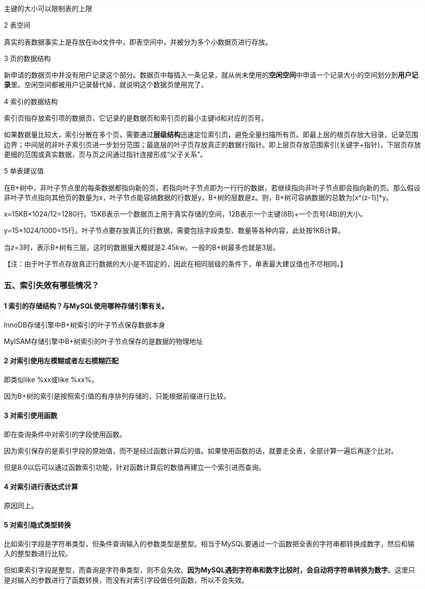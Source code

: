 主键的大小可以限制表的上限

2 表空间

真实的表数据事实上是存放在ibd文件中，即表空间中，并被分为多个小数据页进行存放。

3 页的数据结构

新申请的数据页中并没有用户记录这个部分。数据页中每插入一条记录，就从尚未使用的**空闲空间**中申请一个记录大小的空间划分到**用户记录**里。空闲空间都被用户记录替代掉，就说明这个数据页使用完了。

4 索引的数据结构

索引页指存放索引项的数据页，它记录的是数据页和索引页的最小主键id和对应的页号。

如果数据量比较大，索引分散在多个页，需要通过**层级结构**迅速定位索引页，避免全量扫描所有页。即最上层的根页存放大目录，记录范围边界；中间层的非叶子索引页进一步划分范围；最底层的叶子页存放真正的数据行指针。即上层页存放范围索引(关键字+指针)，下层页存放更细的范围或真实数据，页与页之间通过指针连接形成“父子关系”。

5 单表建议值

在B+树中，非叶子节点里的每条数据都指向新的页，若指向叶子节点即为一行行的数据，若继续指向非叶子节点即会指向新的页。那么假设非叶子节点指向其他页的数量为x，叶子节点能容纳数据的行数是y，B+树的层数是z。则，B+树可容纳数据的总数为[x^(z-1)]*y。

x=15KB×1024/12=1280行。15KB表示一个数据页上用于真实存储的空间，12B表示一个主键(8B)+一个页号(4B)的大小。

y=15×1024/1000=15行。叶子节点要存放真正的行数据，需要包括字段类型、数量等各种内容，此处按1KB计算。

当z=3时，表示B+树有三层，这时的数据量大概就是2.45kw。一般的B+树最多也就是3层。

【注：由于叶子节点存放真正行数据的大小是不固定的，因此在相同层级的条件下，单表最大建议值也不尽相同。】

### 五、索引失效有哪些情况？

#### 1 索引的存储结构？与MySQL使用哪种存储引擎有关。

InnoDB存储引擎中B+树索引的叶子节点保存数据本身

MyISAM存储引擎中B+树索引的叶子节点保存的是数据的物理地址

#### 2 对索引使用左模糊或者左右模糊匹配

即类似like %xx或like %xx%。

因为B+树的索引是按照索引值的有序排列存储的，只能根据前缀进行比较。

#### 3 对索引使用函数

即在查询条件中对索引的字段使用函数。

因为索引保存的是索引字段的原始值，而不是经过函数计算后的值。如果使用函数的话，就要走全表，全部计算一遍后再逐个比对。

但是8.0以后可以通过函数索引功能，针对函数计算后的数值再建立一个索引进而查询。

#### 4 对索引进行表达式计算

原因同上。

#### 5 对索引隐式类型转换

比如索引字段是字符串类型，但条件查询输入的参数类型是整型。相当于MySQL要通过一个函数把全表的字符串都转换成数字，然后和输入的整型数进行比较。

但如果索引字段是整型，而查询是字符串类型，则不会失效。**因为MySQL遇到字符串和数字比较时，会自动将字符串转换为数字**。这里只是对输入的参数进行了函数转换，而没有对索引字段做任何函数，所以不会失效。
